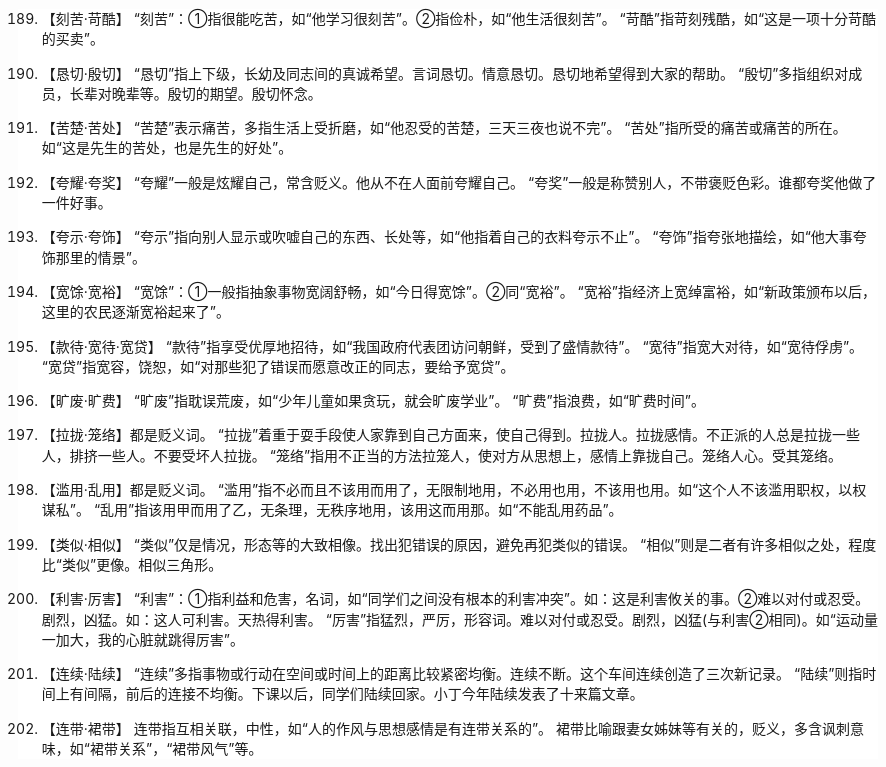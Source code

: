 189. 【刻苦·苛酷】
“刻苦”：①指很能吃苦，如“他学习很刻苦”。②指俭朴，如“他生活很刻苦”。
“苛酷”指苛刻残酷，如“这是一项十分苛酷的买卖”。

190. 【恳切·殷切】
“恳切”指上下级，长幼及同志间的真诚希望。言词恳切。情意恳切。恳切地希望得到大家的帮助。
“殷切”多指组织对成员，长辈对晚辈等。殷切的期望。殷切怀念。

191. 【苦楚·苦处】
“苦楚”表示痛苦，多指生活上受折磨，如“他忍受的苦楚，三天三夜也说不完”。
“苦处”指所受的痛苦或痛苦的所在。如“这是先生的苦处，也是先生的好处”。

192. 【夸耀·夸奖】
“夸耀”一般是炫耀自己，常含贬义。他从不在人面前夸耀自己。
“夸奖”一般是称赞别人，不带褒贬色彩。谁都夸奖他做了一件好事。

193. 【夸示·夸饰】
“夸示”指向别人显示或吹嘘自己的东西、长处等，如“他指着自己的衣料夸示不止”。
“夸饰”指夸张地描绘，如“他大事夸饰那里的情景”。

194. 【宽馀·宽裕】
“宽馀”：①一般指抽象事物宽阔舒畅，如“今日得宽馀”。②同“宽裕”。
“宽裕”指经济上宽绰富裕，如“新政策颁布以后，这里的农民逐渐宽裕起来了”。

195. 【款待·宽待·宽贷】
“款待”指享受优厚地招待，如“我国政府代表团访问朝鲜，受到了盛情款待”。
“宽待”指宽大对待，如“宽待俘虏”。
“宽贷”指宽容，饶恕，如“对那些犯了错误而愿意改正的同志，要给予宽贷”。

196. 【旷废·旷费】
“旷废”指耽误荒废，如“少年儿童如果贪玩，就会旷废学业”。
“旷费”指浪费，如“旷费时间”。

197. 【拉拢·笼络】都是贬义词。
“拉拢”着重于耍手段使人家靠到自己方面来，使自己得到。拉拢人。拉拢感情。不正派的人总是拉拢一些人，排挤一些人。不要受坏人拉拢。
“笼络”指用不正当的方法拉笼人，使对方从思想上，感情上靠拢自己。笼络人心。受其笼络。

198. 【滥用·乱用】都是贬义词。
“滥用”指不必而且不该用而用了，无限制地用，不必用也用，不该用也用。如“这个人不该滥用职权，以权谋私”。
“乱用”指该用甲而用了乙，无条理，无秩序地用，该用这而用那。如“不能乱用药品”。

199. 【类似·相似】
“类似”仅是情况，形态等的大致相像。找出犯错误的原因，避免再犯类似的错误。
“相似”则是二者有许多相似之处，程度比“类似”更像。相似三角形。

200. 【利害·厉害】
“利害”：①指利益和危害，名词，如“同学们之间没有根本的利害冲突”。如：这是利害攸关的事。②难以对付或忍受。剧烈，凶猛。如：这人可利害。天热得利害。
“厉害”指猛烈，严厉，形容词。难以对付或忍受。剧烈，凶猛(与利害②相同)。如“运动量一加大，我的心脏就跳得厉害”。

201. 【连续·陆续】
“连续”多指事物或行动在空间或时间上的距离比较紧密均衡。连续不断。这个车间连续创造了三次新记录。
“陆续”则指时间上有间隔，前后的连接不均衡。下课以后，同学们陆续回家。小丁今年陆续发表了十来篇文章。

202. 【连带·裙带】
连带指互相关联，中性，如“人的作风与思想感情是有连带关系的”。
裙带比喻跟妻女姊妹等有关的，贬义，多含讽刺意味，如“裙带关系”，“裙带风气”等。
